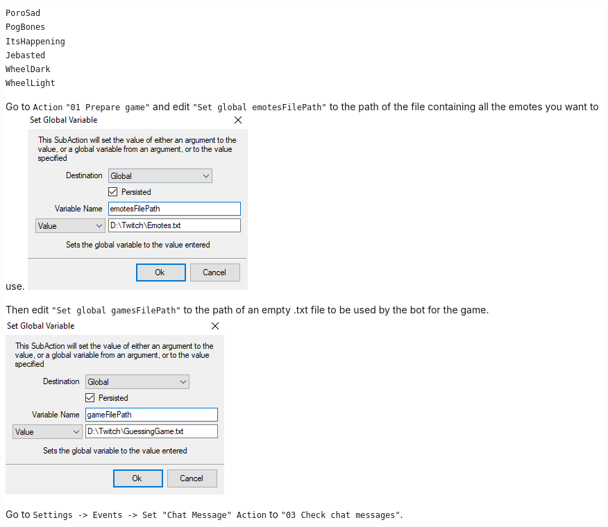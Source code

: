 ```text
PoroSad
PogBones
ItsHappening
Jebasted
WheelDark
WheelLight
```
Go to `Action` `"01 Prepare game"` and edit `"Set global emotesFilePath"` to the path of the file containing all the emotes you want to use.
![emote-guessing-game-emotes-file.png](/extensions/emote-guessing-game/images/emote-guessing-game-emotes-file.png)

Then edit `"Set global gamesFilePath"` to the path of an empty .txt file to be used by the bot for the game.
![emote-guessing-game-game-file.png](/extensions/emote-guessing-game/images/emote-guessing-game-game-file.png)
 
Go to `Settings -> Events -> Set "Chat Message" Action` to `"03 Check chat messages"`.
